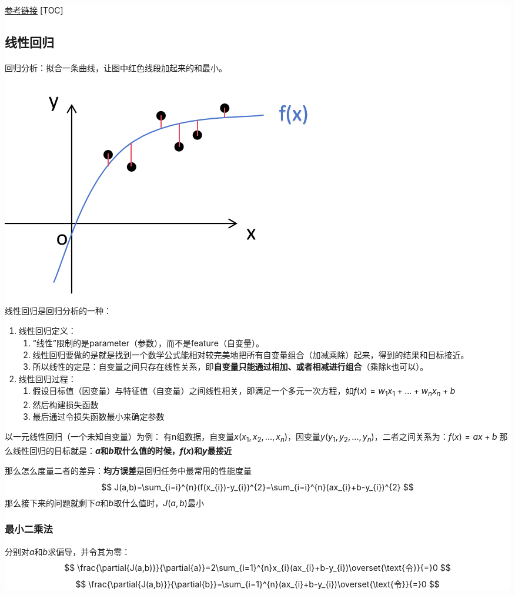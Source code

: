 [参考链接](https://github.com/NairongZheng/notes/blob/main/ai_related/%E6%9C%BA%E5%99%A8%E5%AD%A6%E4%B9%A02.md)
[TOC]
## 线性回归
回归分析：拟合一条曲线，让图中红色线段加起来的和最小。

![回归分析](../../../img/回归分析.png)

线性回归是回归分析的一种：
1. 线性回归定义：
   1. “线性”限制的是parameter（参数），而不是feature（自变量）。
   2. 线性回归要做的是就是找到一个数学公式能相对较完美地把所有自变量组合（加减乘除）起来，得到的结果和目标接近。
   3. 所以线性的定是：自变量之间只存在线性关系，即**自变量只能通过相加、或者相减进行组合**（乘除k也可以）。
2. 线性回归过程：
   1. 假设目标值（因变量）与特征值（自变量）之间线性相关，即满足一个多元一次方程，如$f(x)=w_{1}x_{1}+...+w_{n}x_{n}+b$
   2. 然后构建损失函数
   3. 最后通过令损失函数最小来确定参数

以一元线性回归（一个未知自变量）为例：
有n组数据，自变量$x(x_{1},x_{2},...,x_{n})$，因变量$y(y_{1},y_{2},...,y_{n})$，二者之间关系为：$f(x)=ax+b$
那么线性回归的目标就是：**$a$和$b$取什么值的时候，$f(x)$和$y$最接近**

那么怎么度量二者的差异：**均方误差**是回归任务中最常用的性能度量
$$
J(a,b)=\sum_{i=i}^{n}(f(x_{i})-y_{i})^{2}=\sum_{i=i}^{n}(ax_{i}+b-y_{i})^{2}
$$
那么接下来的问题就剩下$a$和$b$取什么值时，$J(a,b)$最小

### 最小二乘法
分别对$a$和$b$求偏导，并令其为零：
$$
\frac{\partial{J(a,b)}}{\partial{a}}=2\sum_{i=1}^{n}x_{i}(ax_{i}+b-y_{i})\overset{\text{令}}{=}0
$$
$$
\frac{\partial{J(a,b)}}{\partial{b}}=\sum_{i=1}^{n}(ax_{i}+b-y_{i})\overset{\text{令}}{=}0
$$
